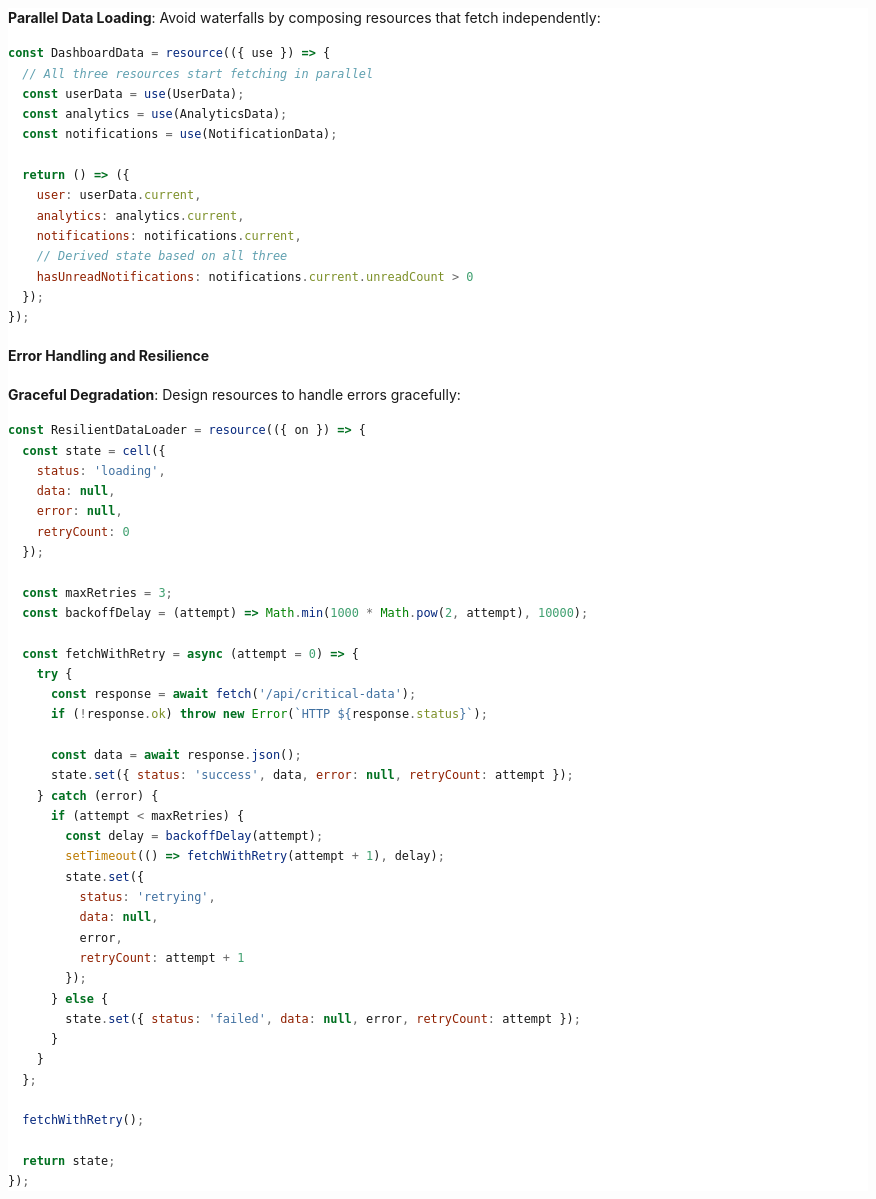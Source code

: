 **Parallel Data Loading**: Avoid waterfalls by composing resources that fetch independently:

```js
const DashboardData = resource(({ use }) => {
  // All three resources start fetching in parallel
  const userData = use(UserData);
  const analytics = use(AnalyticsData);
  const notifications = use(NotificationData);
  
  return () => ({
    user: userData.current,
    analytics: analytics.current,
    notifications: notifications.current,
    // Derived state based on all three
    hasUnreadNotifications: notifications.current.unreadCount > 0
  });
});
```

#### Error Handling and Resilience

**Graceful Degradation**: Design resources to handle errors gracefully:

```js
const ResilientDataLoader = resource(({ on }) => {
  const state = cell({ 
    status: 'loading',
    data: null,
    error: null,
    retryCount: 0 
  });
  
  const maxRetries = 3;
  const backoffDelay = (attempt) => Math.min(1000 * Math.pow(2, attempt), 10000);
  
  const fetchWithRetry = async (attempt = 0) => {
    try {
      const response = await fetch('/api/critical-data');
      if (!response.ok) throw new Error(`HTTP ${response.status}`);
      
      const data = await response.json();
      state.set({ status: 'success', data, error: null, retryCount: attempt });
    } catch (error) {
      if (attempt < maxRetries) {
        const delay = backoffDelay(attempt);
        setTimeout(() => fetchWithRetry(attempt + 1), delay);
        state.set({ 
          status: 'retrying', 
          data: null, 
          error, 
          retryCount: attempt + 1 
        });
      } else {
        state.set({ status: 'failed', data: null, error, retryCount: attempt });
      }
    }
  };
  
  fetchWithRetry();
  
  return state;
});
```
